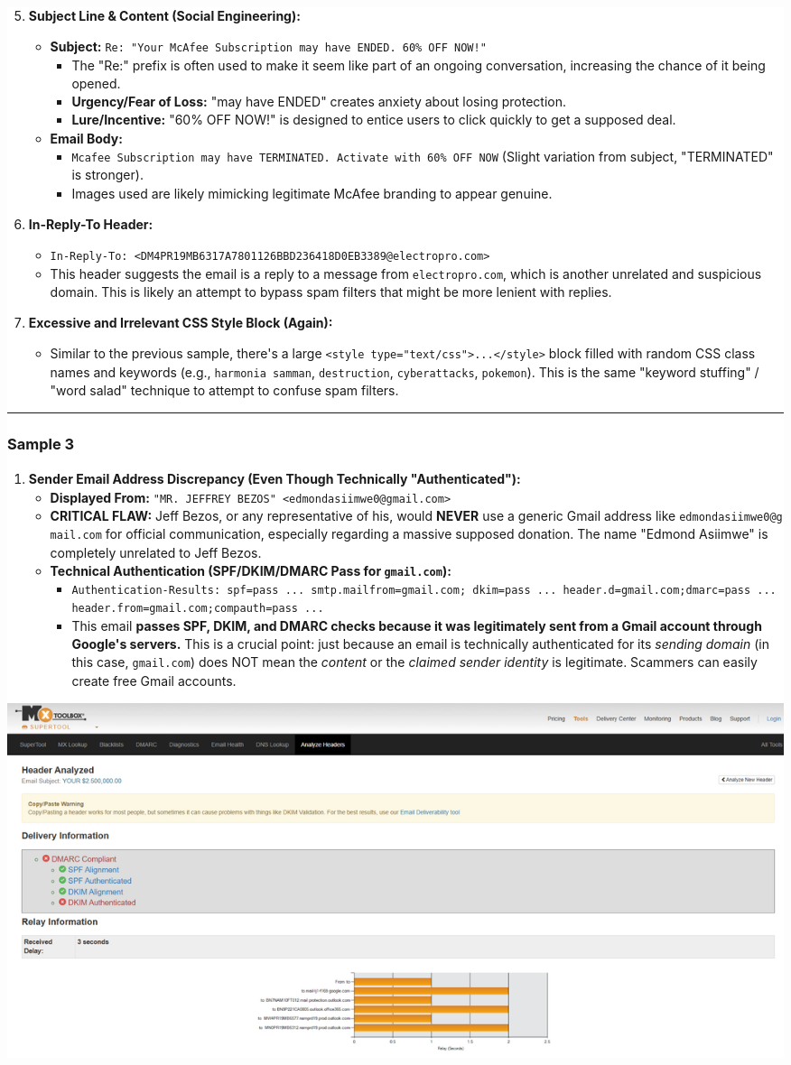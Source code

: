 5.  **Subject Line & Content (Social Engineering):**
    *   **Subject:** `Re: "Your McAfee Subscription may have ENDED. 60% OFF NOW!"`
        *   The "Re:" prefix is often used to make it seem like part of an ongoing conversation, increasing the chance of it being opened.
        *   **Urgency/Fear of Loss:** "may have ENDED" creates anxiety about losing protection.
        *   **Lure/Incentive:** "60% OFF NOW!" is designed to entice users to click quickly to get a supposed deal.
    *   **Email Body:**
        *   `Mcafee Subscription may have TERMINATED. Activate with 60% OFF NOW` (Slight variation from subject, "TERMINATED" is stronger).
        *   Images used are likely mimicking legitimate McAfee branding to appear genuine.

6.  **In-Reply-To Header:**
    *   `In-Reply-To: <DM4PR19MB6317A7801126BBD236418D0EB3389@electropro.com>`
    *   This header suggests the email is a reply to a message from `electropro.com`, which is another unrelated and suspicious domain. This is likely an attempt to bypass spam filters that might be more lenient with replies.

7.  **Excessive and Irrelevant CSS Style Block (Again):**
    *   Similar to the previous sample, there's a large `<style type="text/css">...</style>` block filled with random CSS class names and keywords (e.g., `harmonia samman`, `destruction`, `cyberattacks`, `pokemon`). This is the same "keyword stuffing" / "word salad" technique to attempt to confuse spam filters.

---

<H3>Sample 3</H3>

1.  **Sender Email Address Discrepancy (Even Though Technically "Authenticated"):**
    *   **Displayed From:** `"MR. JEFFREY BEZOS" <edmondasiimwe0@gmail.com>`
    *   **CRITICAL FLAW:** Jeff Bezos, or any representative of his, would **NEVER** use a generic Gmail address like `edmondasiimwe0@gmail.com` for official communication, especially regarding a massive supposed donation. The name "Edmond Asiimwe" is completely unrelated to Jeff Bezos.
    *   **Technical Authentication (SPF/DKIM/DMARC Pass for `gmail.com`):**
        *   `Authentication-Results: spf=pass ... smtp.mailfrom=gmail.com; dkim=pass ... header.d=gmail.com;dmarc=pass ... header.from=gmail.com;compauth=pass ...`
        *   This email **passes SPF, DKIM, and DMARC checks because it was legitimately sent from a Gmail account through Google's servers.** This is a crucial point: just because an email is technically authenticated for its *sending domain* (in this case, `gmail.com`) does NOT mean the *content* or the *claimed sender identity* is legitimate. Scammers can easily create free Gmail accounts.

<img src="/Task 2 Analyze a Phishing Email Sample/Images/Image3.png">
